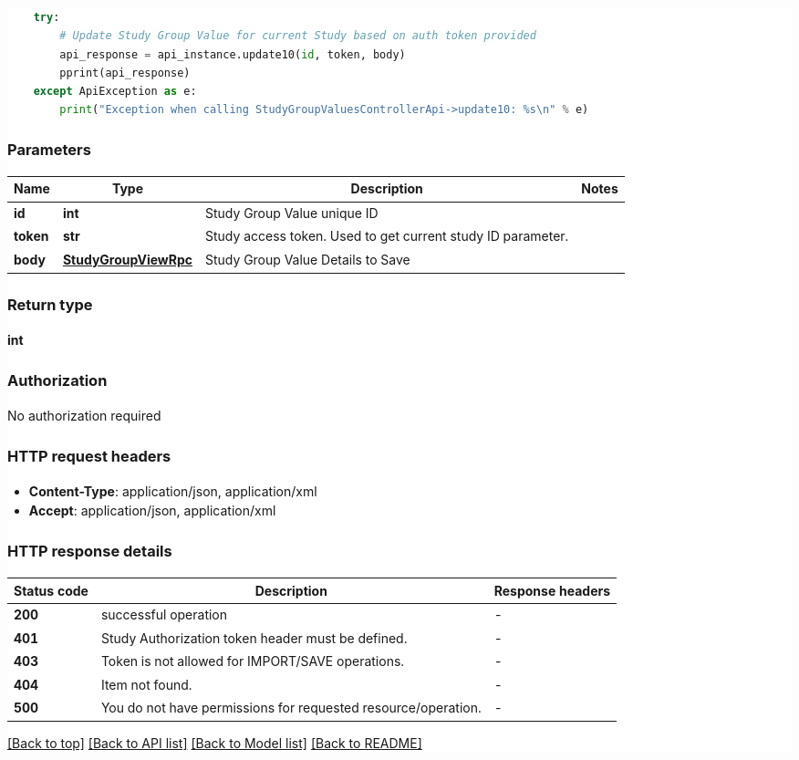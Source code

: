 ```python
    try:
        # Update Study Group Value for current Study based on auth token provided
        api_response = api_instance.update10(id, token, body)
        pprint(api_response)
    except ApiException as e:
        print("Exception when calling StudyGroupValuesControllerApi->update10: %s\n" % e)
```

### Parameters

Name | Type | Description  | Notes
------------- | ------------- | ------------- | -------------
 **id** | **int**| Study Group Value unique ID | 
 **token** | **str**| Study access token. Used to get current study ID parameter. | 
 **body** | [**StudyGroupViewRpc**](StudyGroupViewRpc.md)| Study Group Value Details to Save | 

### Return type

**int**

### Authorization

No authorization required

### HTTP request headers

 - **Content-Type**: application/json, application/xml
 - **Accept**: application/json, application/xml

### HTTP response details
| Status code | Description | Response headers |
|-------------|-------------|------------------|
**200** | successful operation |  -  |
**401** | Study Authorization token header must be defined. |  -  |
**403** | Token is not allowed for IMPORT/SAVE operations. |  -  |
**404** | Item not found. |  -  |
**500** | You do not have permissions for requested resource/operation. |  -  |

[[Back to top]](#) [[Back to API list]](../README.md#documentation-for-api-endpoints) [[Back to Model list]](../README.md#documentation-for-models) [[Back to README]](../README.md)

